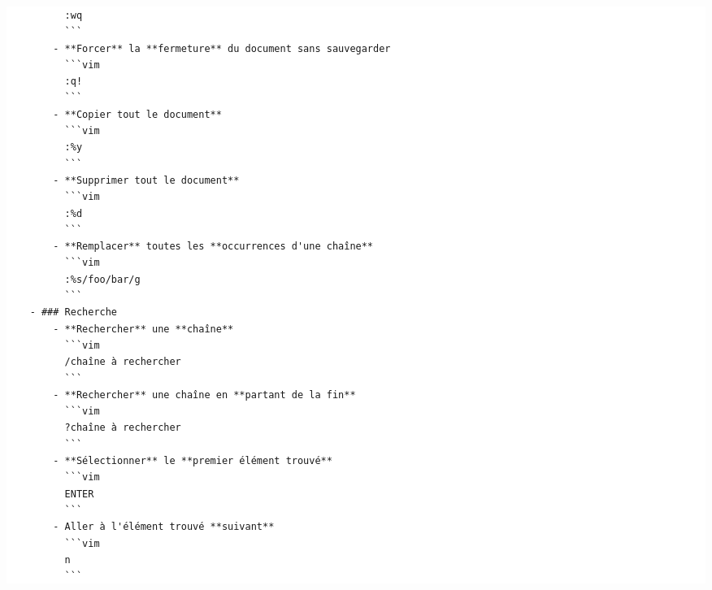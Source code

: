 			  :wq
			  ```
			- **Forcer** la **fermeture** du document sans sauvegarder 
			  ```vim
			  :q!
			  ```
			- **Copier tout le document** 
			  ```vim
			  :%y
			  ```
			- **Supprimer tout le document** 
			  ```vim
			  :%d
			  ```
			- **Remplacer** toutes les **occurrences d'une chaîne** 
			  ```vim
			  :%s/foo/bar/g
			  ```
		- ### Recherche
			- **Rechercher** une **chaîne** 
			  ```vim
			  /chaîne à rechercher
			  ```
			- **Rechercher** une chaîne en **partant de la fin** 
			  ```vim
			  ?chaîne à rechercher
			  ```
			- **Sélectionner** le **premier élément trouvé** 
			  ```vim
			  ENTER
			  ```
			- Aller à l'élément trouvé **suivant** 
			  ```vim
			  n
			  ```